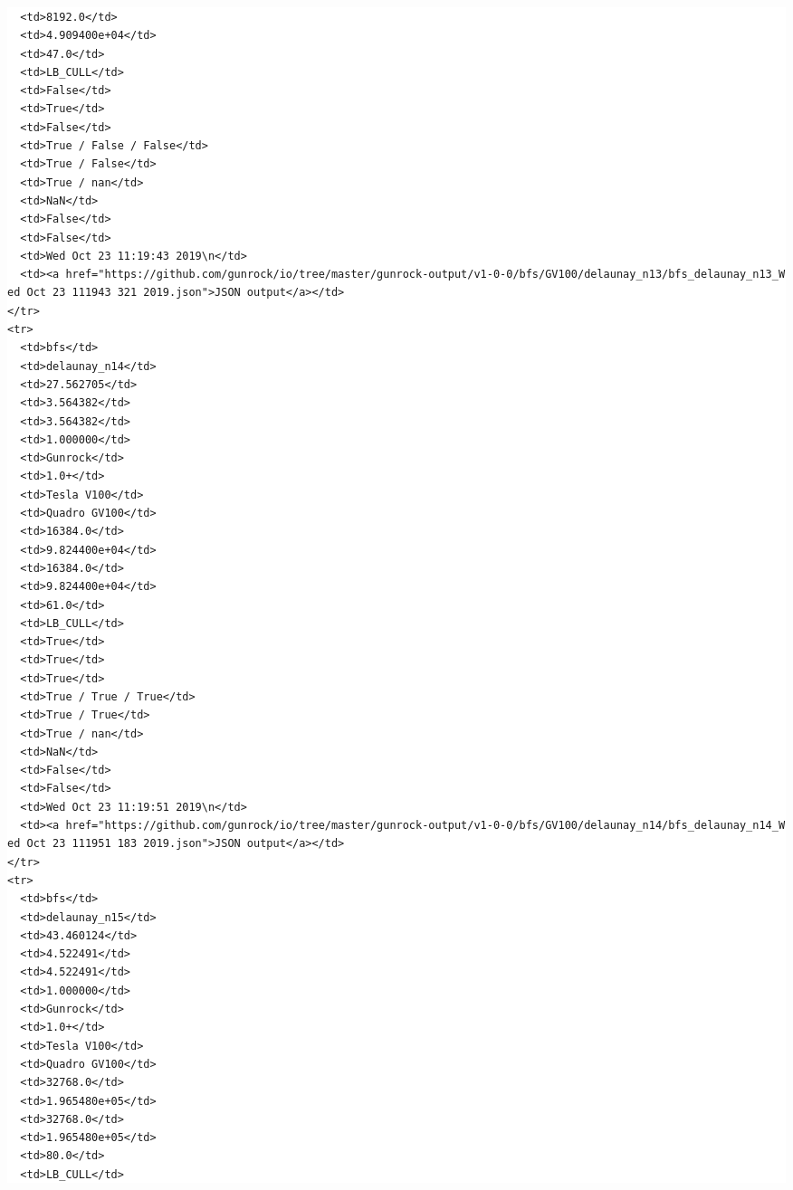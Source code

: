       <td>8192.0</td>
      <td>4.909400e+04</td>
      <td>47.0</td>
      <td>LB_CULL</td>
      <td>False</td>
      <td>True</td>
      <td>False</td>
      <td>True / False / False</td>
      <td>True / False</td>
      <td>True / nan</td>
      <td>NaN</td>
      <td>False</td>
      <td>False</td>
      <td>Wed Oct 23 11:19:43 2019\n</td>
      <td><a href="https://github.com/gunrock/io/tree/master/gunrock-output/v1-0-0/bfs/GV100/delaunay_n13/bfs_delaunay_n13_Wed Oct 23 111943 321 2019.json">JSON output</a></td>
    </tr>
    <tr>
      <td>bfs</td>
      <td>delaunay_n14</td>
      <td>27.562705</td>
      <td>3.564382</td>
      <td>3.564382</td>
      <td>1.000000</td>
      <td>Gunrock</td>
      <td>1.0+</td>
      <td>Tesla V100</td>
      <td>Quadro GV100</td>
      <td>16384.0</td>
      <td>9.824400e+04</td>
      <td>16384.0</td>
      <td>9.824400e+04</td>
      <td>61.0</td>
      <td>LB_CULL</td>
      <td>True</td>
      <td>True</td>
      <td>True</td>
      <td>True / True / True</td>
      <td>True / True</td>
      <td>True / nan</td>
      <td>NaN</td>
      <td>False</td>
      <td>False</td>
      <td>Wed Oct 23 11:19:51 2019\n</td>
      <td><a href="https://github.com/gunrock/io/tree/master/gunrock-output/v1-0-0/bfs/GV100/delaunay_n14/bfs_delaunay_n14_Wed Oct 23 111951 183 2019.json">JSON output</a></td>
    </tr>
    <tr>
      <td>bfs</td>
      <td>delaunay_n15</td>
      <td>43.460124</td>
      <td>4.522491</td>
      <td>4.522491</td>
      <td>1.000000</td>
      <td>Gunrock</td>
      <td>1.0+</td>
      <td>Tesla V100</td>
      <td>Quadro GV100</td>
      <td>32768.0</td>
      <td>1.965480e+05</td>
      <td>32768.0</td>
      <td>1.965480e+05</td>
      <td>80.0</td>
      <td>LB_CULL</td>